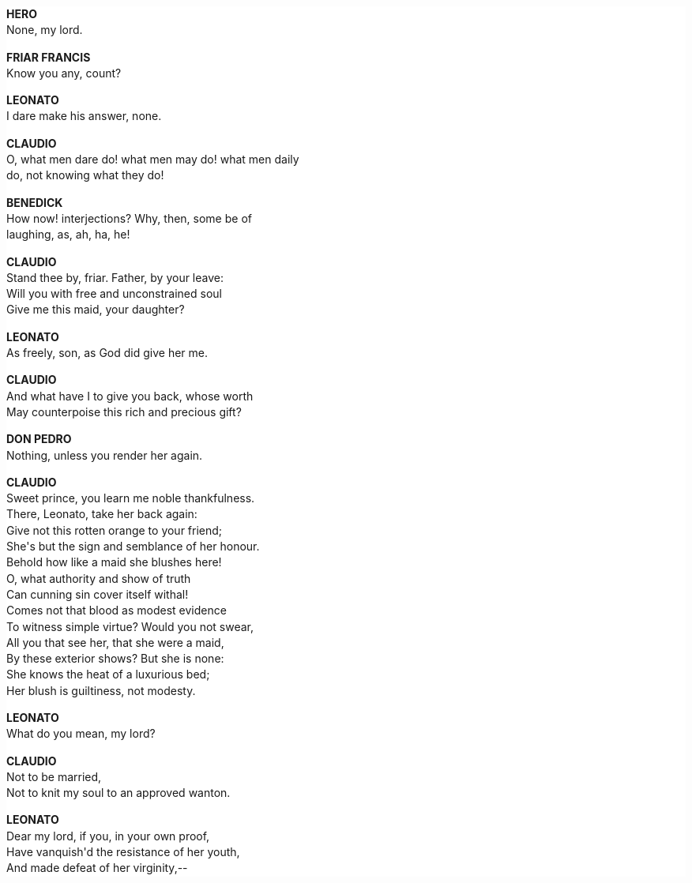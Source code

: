 **HERO**  
None, my lord.  

**FRIAR FRANCIS**  
Know you any, count?  

**LEONATO**  
I dare make his answer, none.  

**CLAUDIO**  
O, what men dare do! what men may do! what men daily  
do, not knowing what they do!  

**BENEDICK**  
How now! interjections? Why, then, some be of  
laughing, as, ah, ha, he!  

**CLAUDIO**  
Stand thee by, friar. Father, by your leave:  
Will you with free and unconstrained soul  
Give me this maid, your daughter?  

**LEONATO**  
As freely, son, as God did give her me.  

**CLAUDIO**  
And what have I to give you back, whose worth  
May counterpoise this rich and precious gift?  

**DON PEDRO**  
Nothing, unless you render her again.  

**CLAUDIO**  
Sweet prince, you learn me noble thankfulness.  
There, Leonato, take her back again:  
Give not this rotten orange to your friend;  
She's but the sign and semblance of her honour.  
Behold how like a maid she blushes here!  
O, what authority and show of truth  
Can cunning sin cover itself withal!  
Comes not that blood as modest evidence  
To witness simple virtue? Would you not swear,  
All you that see her, that she were a maid,  
By these exterior shows? But she is none:  
She knows the heat of a luxurious bed;  
Her blush is guiltiness, not modesty.  

**LEONATO**  
What do you mean, my lord?  

**CLAUDIO**  
Not to be married,  
Not to knit my soul to an approved wanton.  

**LEONATO**  
Dear my lord, if you, in your own proof,  
Have vanquish'd the resistance of her youth,  
And made defeat of her virginity,--  
